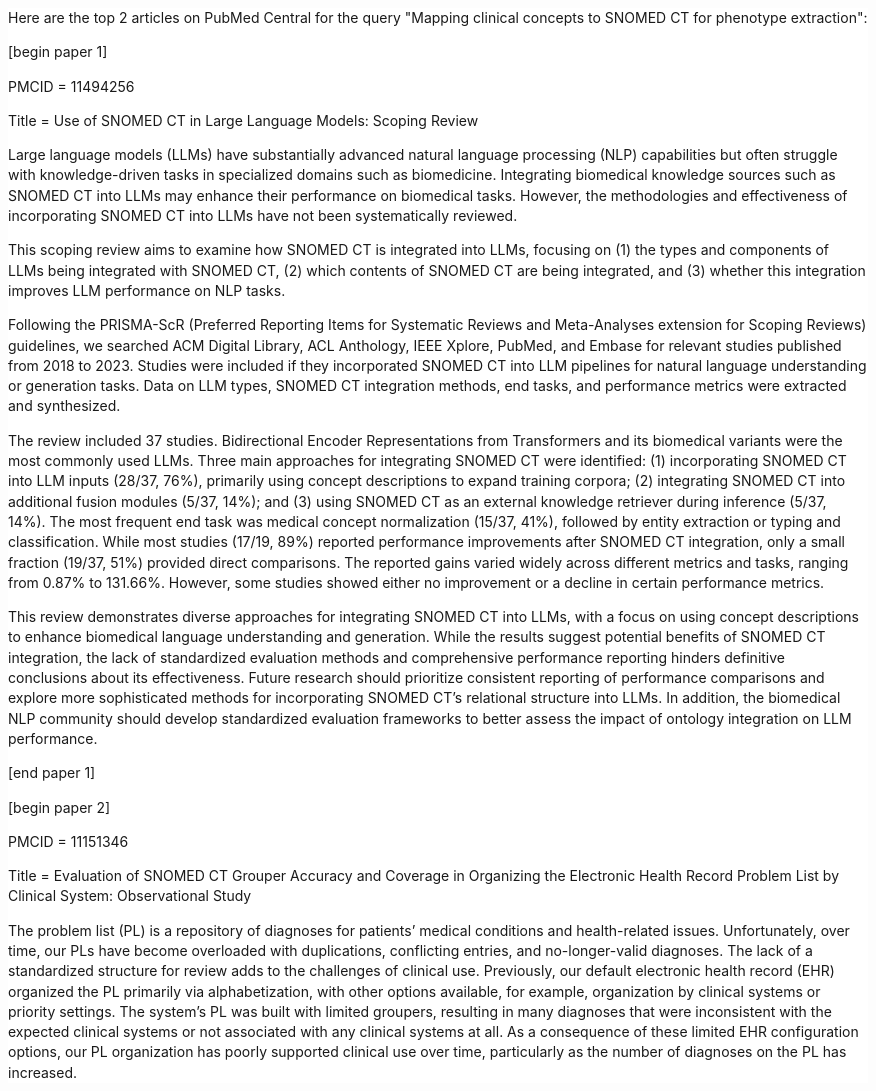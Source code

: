 

Here are the top 2 articles on PubMed Central for the query "Mapping clinical concepts to SNOMED CT for phenotype extraction":

[begin paper 1]

PMCID = 11494256

Title = Use of SNOMED CT in Large Language Models: Scoping Review

Large language models (LLMs) have substantially advanced natural language processing (NLP) capabilities but often struggle with knowledge-driven tasks in specialized domains such as biomedicine. Integrating biomedical knowledge sources such as SNOMED CT into LLMs may enhance their performance on biomedical tasks. However, the methodologies and effectiveness of incorporating SNOMED CT into LLMs have not been systematically reviewed.

This scoping review aims to examine how SNOMED CT is integrated into LLMs, focusing on (1) the types and components of LLMs being integrated with SNOMED CT, (2) which contents of SNOMED CT are being integrated, and (3) whether this integration improves LLM performance on NLP tasks.

Following the PRISMA-ScR (Preferred Reporting Items for Systematic Reviews and Meta-Analyses extension for Scoping Reviews) guidelines, we searched ACM Digital Library, ACL Anthology, IEEE Xplore, PubMed, and Embase for relevant studies published from 2018 to 2023. Studies were included if they incorporated SNOMED CT into LLM pipelines for natural language understanding or generation tasks. Data on LLM types, SNOMED CT integration methods, end tasks, and performance metrics were extracted and synthesized.

The review included 37 studies. Bidirectional Encoder Representations from Transformers and its biomedical variants were the most commonly used LLMs. Three main approaches for integrating SNOMED CT were identified: (1) incorporating SNOMED CT into LLM inputs (28/37, 76%), primarily using concept descriptions to expand training corpora; (2) integrating SNOMED CT into additional fusion modules (5/37, 14%); and (3) using SNOMED CT as an external knowledge retriever during inference (5/37, 14%). The most frequent end task was medical concept normalization (15/37, 41%), followed by entity extraction or typing and classification. While most studies (17/19, 89%) reported performance improvements after SNOMED CT integration, only a small fraction (19/37, 51%) provided direct comparisons. The reported gains varied widely across different metrics and tasks, ranging from 0.87% to 131.66%. However, some studies showed either no improvement or a decline in certain performance metrics.

This review demonstrates diverse approaches for integrating SNOMED CT into LLMs, with a focus on using concept descriptions to enhance biomedical language understanding and generation. While the results suggest potential benefits of SNOMED CT integration, the lack of standardized evaluation methods and comprehensive performance reporting hinders definitive conclusions about its effectiveness. Future research should prioritize consistent reporting of performance comparisons and explore more sophisticated methods for incorporating SNOMED CT’s relational structure into LLMs. In addition, the biomedical NLP community should develop standardized evaluation frameworks to better assess the impact of ontology integration on LLM performance.

[end paper 1]

[begin paper 2]

PMCID = 11151346

Title = Evaluation of SNOMED CT Grouper Accuracy and Coverage in Organizing the Electronic Health Record Problem List by Clinical System: Observational Study

The problem list (PL) is a repository of diagnoses for patients’ medical conditions and health-related issues. Unfortunately, over time, our PLs have become overloaded with duplications, conflicting entries, and no-longer-valid diagnoses. The lack of a standardized structure for review adds to the challenges of clinical use. Previously, our default electronic health record (EHR) organized the PL primarily via alphabetization, with other options available, for example, organization by clinical systems or priority settings. The system’s PL was built with limited groupers, resulting in many diagnoses that were inconsistent with the expected clinical systems or not associated with any clinical systems at all. As a consequence of these limited EHR configuration options, our PL organization has poorly supported clinical use over time, particularly as the number of diagnoses on the PL has increased.
